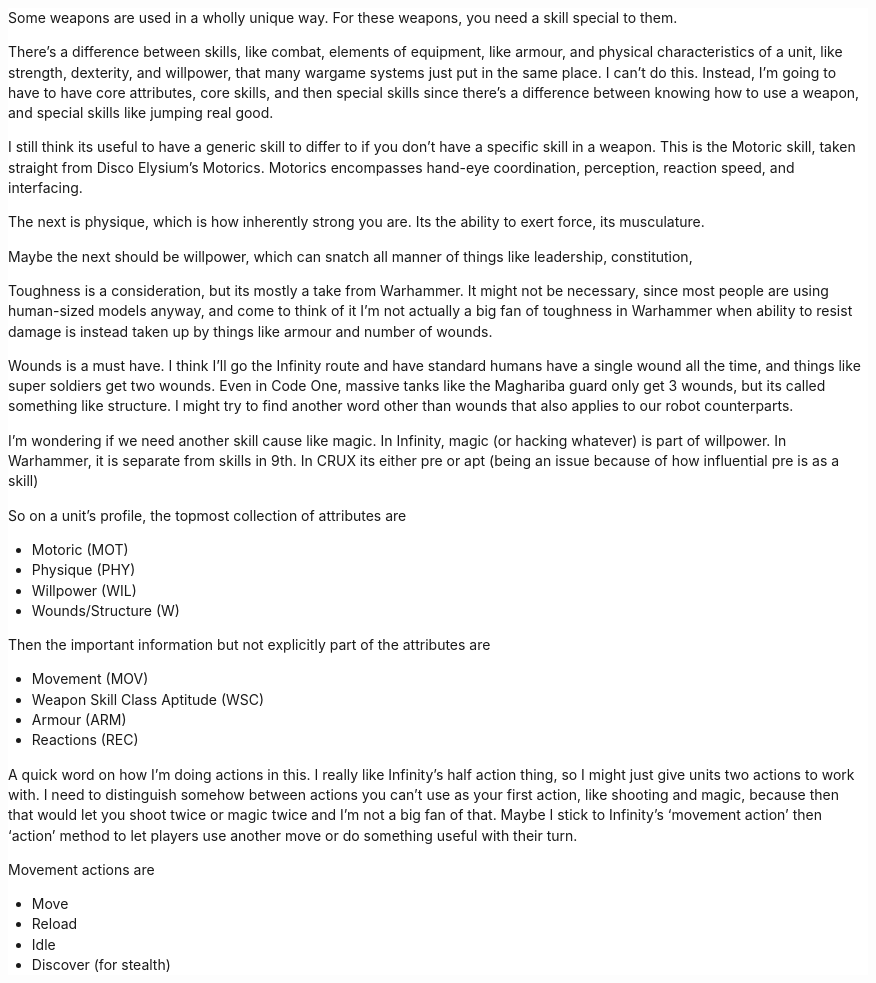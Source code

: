 Some weapons are used in a wholly unique way. For these weapons, you need a skill special to them.

There’s a difference between skills, like combat, elements of equipment, like armour, and physical characteristics of a unit, like strength, dexterity, and willpower, that many wargame systems just put in the same place. I can’t do this. Instead, I’m going to have to have core attributes, core skills, and then special skills since there’s a difference between knowing how to use a weapon, and special skills like jumping real good.

I still think its useful to have a generic skill to differ to if you don’t have a specific skill in a weapon. This is the Motoric skill, taken straight from Disco Elysium’s Motorics. Motorics encompasses hand-eye coordination, perception, reaction speed, and interfacing.

The next is physique, which is how inherently strong you are. Its the ability to exert force, its musculature.

Maybe the next should be willpower, which can snatch all manner of things like leadership, constitution,

Toughness is a consideration, but its mostly a take from Warhammer. It might not be necessary, since most people are using human-sized models anyway, and come to think of it I’m not actually a big fan of toughness in Warhammer when ability to resist damage is instead taken up by things like armour and number of wounds.

Wounds is a must have. I think I’ll go the Infinity route and have standard humans have a single wound all the time, and things like super soldiers get two wounds. Even in Code One, massive tanks like the Maghariba guard only get 3 wounds, but its called something like structure. I might try to find another word other than wounds that also applies to our robot counterparts.

I’m wondering if we need another skill cause like magic. In Infinity, magic (or hacking whatever) is part of willpower. In Warhammer, it is separate from skills in 9th. In CRUX its either pre or apt (being an issue because of how influential pre is as a skill)

So on a unit’s profile, the topmost collection of attributes are

- Motoric (MOT)
- Physique (PHY)
- Willpower (WIL)
- Wounds/Structure (W)

Then the important information but not explicitly part of the attributes are

- Movement (MOV)
- Weapon Skill Class Aptitude (WSC)
- Armour (ARM)
- Reactions (REC)

A quick word on how I’m doing actions in this. I really like Infinity’s half action thing, so I might just give units two actions to work with. I need to distinguish somehow between actions you can’t use as your first action, like shooting and magic, because then that would let you shoot twice or magic twice and I’m not a big fan of that. Maybe I stick to Infinity’s ‘movement action’ then ‘action’ method to let players use another move or do something useful with their turn. 

Movement actions are

- Move
- Reload
- Idle
- Discover (for stealth)
